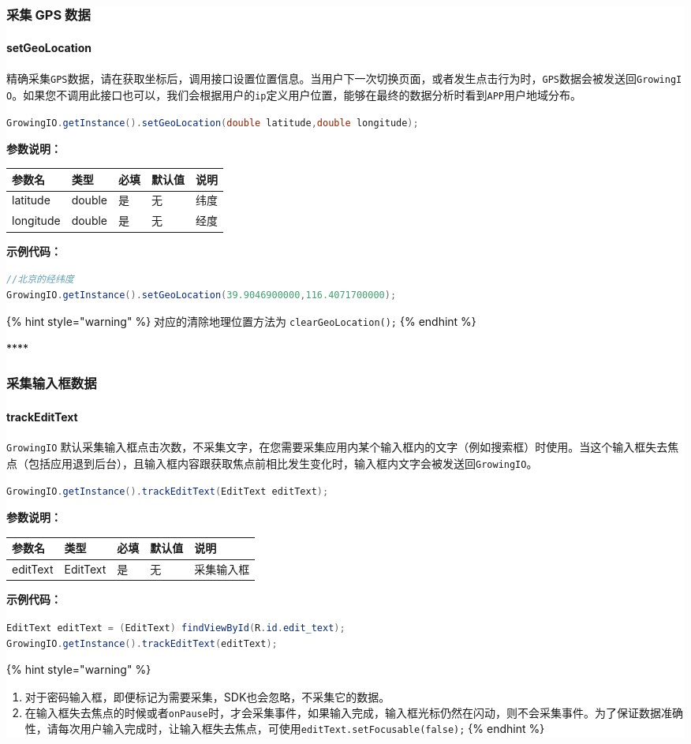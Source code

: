 

### 采集 GPS 数据

#### setGeoLocation

精确采集`GPS`数据，请在获取坐标后，调用接口设置位置信息。当用户下一次切换页面，或者发生点击行为时，`GPS`数据会被发送回`GrowingIO`。如果您不调用此接口也可以，我们会根据用户的`ip`定义用户位置，能够在最终的数据分析时看到`APP`用户地域分布。

```java
GrowingIO.getInstance().setGeoLocation(double latitude,double longitude);
```

**参数说明：**

| 参数名 | 类型 | 必填 | 默认值 | 说明 |
| :--- | :--- | :--- | :--- | :--- |
| latitude | double |  是 |   无 | 纬度 |
| longitude | double |  是 |   无 | 经度 |

**示例代码：**

```java
//北京的经纬度
GrowingIO.getInstance().setGeoLocation(39.9046900000,116.4071700000);
```

{% hint style="warning" %}
对应的清除地理位置方法为 `clearGeoLocation();` 
{% endhint %}

\*\*\*\*

### **采集输入框数据**

#### **trackEditText**

`GrowingIO` 默认采集输入框点击次数，不采集文字，在您需要采集应用内某个输入框内的文字（例如搜索框）时使用。当这个输入框失去焦点（包括应用退到后台），且输入框内容跟获取焦点前相比发生变化时，输入框内文字会被发送回`GrowingIO`。

```java
GrowingIO.getInstance().trackEditText(EditText editText);
```

**参数说明：**

| 参数名 | 类型 | 必填 | 默认值 | 说明 |
| :--- | :--- | :--- | :--- | :--- |
| editText | EditText |   是 |   无 | 采集输入框 |

**示例代码：**

```java
EditText editText = (EditText) findViewById(R.id.edit_text);
GrowingIO.getInstance().trackEditText(editText);
```

{% hint style="warning" %}
1. 对于密码输入框，即便标记为需要采集，SDK也会忽略，不采集它的数据。
2. 在输入框失去焦点的时候或者`onPause`时，才会采集事件，如果输入完成，输入框光标仍然在闪动，则不会采集事件。为了保证数据准确性，请每次用户输入完成时，让输入框失去焦点，可使用`editText.setFocusable(false);`
{% endhint %}
